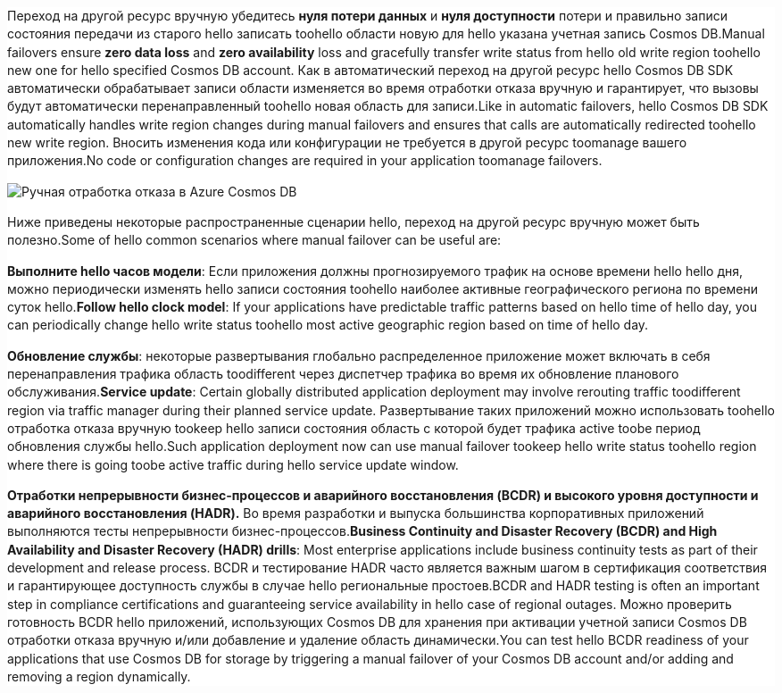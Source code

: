 <span data-ttu-id="28e1f-157">Переход на другой ресурс вручную убедитесь **нуля потери данных** и **нуля доступности** потери и правильно записи состояния передачи из старого hello записать toohello области новую для hello указана учетная запись Cosmos DB.</span><span class="sxs-lookup"><span data-stu-id="28e1f-157">Manual failovers ensure **zero data loss** and **zero availability** loss and gracefully transfer write status from hello old write region toohello new one for hello specified Cosmos DB account.</span></span> <span data-ttu-id="28e1f-158">Как в автоматический переход на другой ресурс hello Cosmos DB SDK автоматически обрабатывает записи области изменяется во время отработки отказа вручную и гарантирует, что вызовы будут автоматически перенаправленный toohello новая область для записи.</span><span class="sxs-lookup"><span data-stu-id="28e1f-158">Like in automatic failovers, hello Cosmos DB SDK automatically handles write region changes during manual failovers and ensures that calls are automatically redirected toohello new write region.</span></span> <span data-ttu-id="28e1f-159">Вносить изменения кода или конфигурации не требуется в другой ресурс toomanage вашего приложения.</span><span class="sxs-lookup"><span data-stu-id="28e1f-159">No code or configuration changes are required in your application toomanage failovers.</span></span> 

![Ручная отработка отказа в Azure Cosmos DB](./media/regional-failover/manual-failovers.png)

<span data-ttu-id="28e1f-161">Ниже приведены некоторые распространенные сценарии hello, переход на другой ресурс вручную может быть полезно.</span><span class="sxs-lookup"><span data-stu-id="28e1f-161">Some of hello common scenarios where manual failover can be useful are:</span></span>

<span data-ttu-id="28e1f-162">**Выполните hello часов модели**: Если приложения должны прогнозируемого трафик на основе времени hello hello дня, можно периодически изменять hello записи состояния toohello наиболее активные географического региона по времени суток hello.</span><span class="sxs-lookup"><span data-stu-id="28e1f-162">**Follow hello clock model**: If your applications have predictable traffic patterns based on hello time of hello day, you can periodically change hello write status toohello most active geographic region based on time of hello day.</span></span>

<span data-ttu-id="28e1f-163">**Обновление службы**: некоторые развертывания глобально распределенное приложение может включать в себя перенаправления трафика область toodifferent через диспетчер трафика во время их обновление планового обслуживания.</span><span class="sxs-lookup"><span data-stu-id="28e1f-163">**Service update**: Certain globally distributed application deployment may involve rerouting traffic toodifferent region via traffic manager during their planned service update.</span></span> <span data-ttu-id="28e1f-164">Развертывание таких приложений можно использовать toohello отработка отказа вручную tookeep hello записи состояния область с которой будет трафика active toobe период обновления службы hello.</span><span class="sxs-lookup"><span data-stu-id="28e1f-164">Such application deployment now can use manual failover tookeep hello write status toohello region where there is going toobe active traffic during hello service update window.</span></span>

<span data-ttu-id="28e1f-165">**Отработки непрерывности бизнес-процессов и аварийного восстановления (BCDR) и высокого уровня доступности и аварийного восстановления (HADR).** Во время разработки и выпуска большинства корпоративных приложений выполняются тесты непрерывности бизнес-процессов.</span><span class="sxs-lookup"><span data-stu-id="28e1f-165">**Business Continuity and Disaster Recovery (BCDR) and High Availability and Disaster Recovery (HADR) drills**: Most enterprise applications include business continuity tests as part of their development and release process.</span></span> <span data-ttu-id="28e1f-166">BCDR и тестирование HADR часто является важным шагом в сертификация соответствия и гарантирующее доступность службы в случае hello региональные простоев.</span><span class="sxs-lookup"><span data-stu-id="28e1f-166">BCDR and HADR testing is often an important step in compliance certifications and guaranteeing service availability in hello case of regional outages.</span></span> <span data-ttu-id="28e1f-167">Можно проверить готовность BCDR hello приложений, использующих Cosmos DB для хранения при активации учетной записи Cosmos DB отработки отказа вручную и/или добавление и удаление область динамически.</span><span class="sxs-lookup"><span data-stu-id="28e1f-167">You can test hello BCDR readiness of your applications that use Cosmos DB for storage by triggering a manual failover of your Cosmos DB account and/or adding and removing a region dynamically.</span></span>
